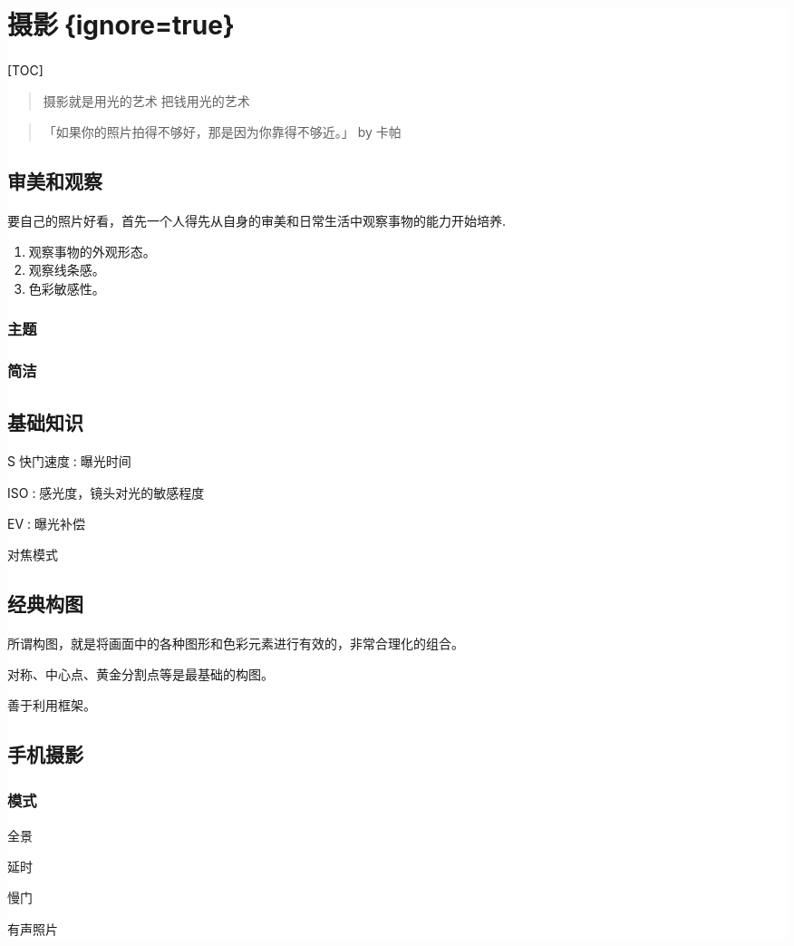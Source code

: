 # 摄影 {ignore=true}

[TOC]

> 摄影就是用光的艺术
> 把钱用光的艺术

> 「如果你的照片拍得不够好，那是因为你靠得不够近。」 by 卡帕

## 审美和观察

要自己的照片好看，首先一个人得先从自身的审美和日常生活中观察事物的能力开始培养.

1. 观察事物的外观形态。
2. 观察线条感。
3. 色彩敏感性。

### 主题

### 简洁

## 基础知识

S 快门速度
: 曝光时间

ISO
: 感光度，镜头对光的敏感程度

EV
: 曝光补偿

对焦模式

## 经典构图

所谓构图，就是将画面中的各种图形和色彩元素进行有效的，非常合理化的组合。

对称、中心点、黄金分割点等是最基础的构图。

善于利用框架。

## 手机摄影

### 模式

全景

延时

慢门

有声照片
